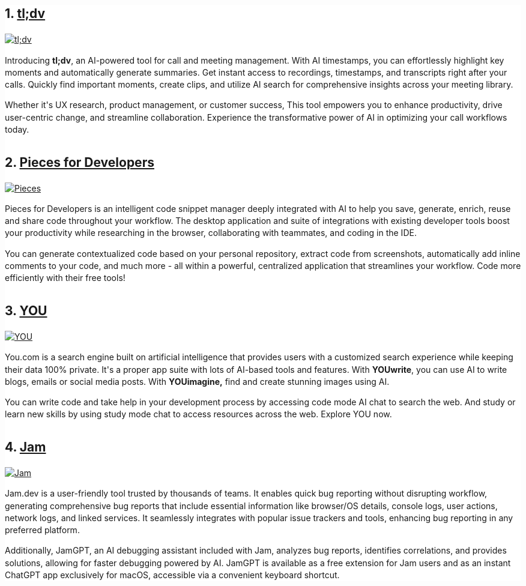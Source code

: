 ## 1\. [tl;dv](https://tldv.cello.so/AXf1WSXl27m)

[![tl;dv](https://cdn.hashnode.com/res/hashnode/image/upload/v1689492544546/f0dfc23d-b39a-44e4-b6c1-515488602cea.png)](https://tldv.cello.so/AXf1WSXl27m)

Introducing **tl;dv**, an AI-powered tool for call and meeting management. With AI timestamps, you can effortlessly highlight key moments and automatically generate summaries. Get instant access to recordings, timestamps, and transcripts right after your calls. Quickly find important moments, create clips, and utilize AI search for comprehensive insights across your meeting library.

Whether it's UX research, product management, or customer success, This tool empowers you to enhance productivity, drive user-centric change, and streamline collaboration. Experience the transformative power of AI in optimizing your call workflows today.

## 2\. [Pieces for Developers](https://pieces.app/)

[![Pieces](https://cdn.hashnode.com/res/hashnode/image/upload/v1689632069086/84a29d20-d1df-4af4-bc1e-5075382bb334.png)](https://pieces.app/)

Pieces for Developers is an intelligent code snippet manager deeply integrated with AI to help you save, generate, enrich, reuse and share code throughout your workflow. The desktop application and suite of integrations with existing developer tools boost your productivity while researching in the browser, collaborating with teammates, and coding in the IDE.

You can generate contextualized code based on your personal repository, extract code from screenshots, automatically add inline comments to your code, and much more - all within a powerful, centralized application that streamlines your workflow. Code more efficiently with their free tools!

## 3\. [YOU](https://you.com/)

[![YOU](https://cdn.hashnode.com/res/hashnode/image/upload/v1689493808498/b8a82560-f03d-4266-8720-f5d0ccfca39f.png)](https://you.com/)

You.com is a search engine built on artificial intelligence that provides users with a customized search experience while keeping their data 100% private. It's a proper app suite with lots of AI-based tools and features. With **YOUwrite**, you can use AI to write blogs, emails or social media posts. With **YOUimagine,** find and create stunning images using AI.

You can write code and take help in your development process by accessing code mode AI chat to search the web. And study or learn new skills by using study mode chat to access resources across the web. Explore YOU now.

## 4\. [Jam](https://jam.dev/)

[![Jam](https://cdn.hashnode.com/res/hashnode/image/upload/v1689580788138/6f5f6e55-73ca-41d4-b868-4209469ecaa8.png)](https://jam.dev/jamgpt)

Jam.dev is a user-friendly tool trusted by thousands of teams. It enables quick bug reporting without disrupting workflow, generating comprehensive bug reports that include essential information like browser/OS details, console logs, user actions, network logs, and linked services. It seamlessly integrates with popular issue trackers and tools, enhancing bug reporting in any preferred platform.

Additionally, JamGPT, an AI debugging assistant included with Jam, analyzes bug reports, identifies correlations, and provides solutions, allowing for faster debugging powered by AI. JamGPT is available as a free extension for Jam users and as an instant ChatGPT app exclusively for macOS, accessible via a convenient keyboard shortcut.
